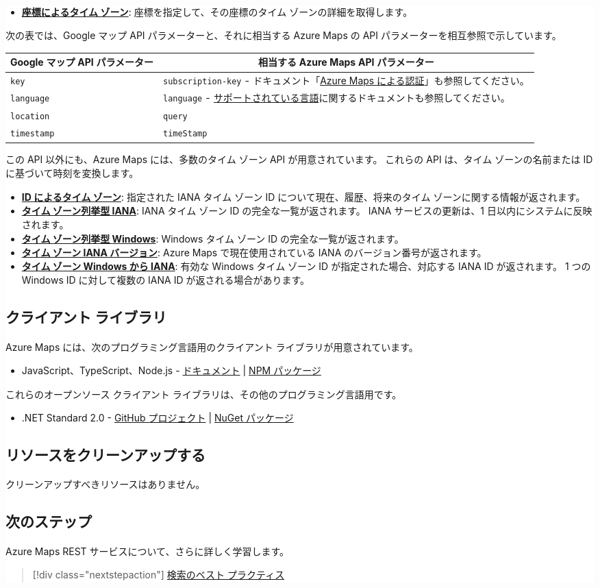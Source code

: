 - [**座標によるタイム ゾーン**](/rest/api/maps/timezone/gettimezonebycoordinates): 座標を指定して、その座標のタイム ゾーンの詳細を取得します。

次の表では、Google マップ API パラメーターと、それに相当する Azure Maps の API パラメーターを相互参照で示しています。

| Google マップ API パラメーター | 相当する Azure Maps API パラメーター   |
|---------------------------|---------------------------------------|
| `key`                       | `subscription-key` - ドキュメント「[Azure Maps による認証](azure-maps-authentication.md)」も参照してください。       |
| `language`                  | `language` - [サポートされている言語](supported-languages.md)に関するドキュメントも参照してください。    |
| `location`                  | `query`             |
| `timestamp`                 | `timeStamp`         |

この API 以外にも、Azure Maps には、多数のタイム ゾーン API が用意されています。 これらの API は、タイム ゾーンの名前または ID に基づいて時刻を変換します。

- [**ID によるタイム ゾーン**](/rest/api/maps/timezone/gettimezonebyid): 指定された IANA タイム ゾーン ID について現在、履歴、将来のタイム ゾーンに関する情報が返されます。
- [**タイム ゾーン列挙型 IANA**](/rest/api/maps/timezone/gettimezoneenumiana): IANA タイム ゾーン ID の完全な一覧が返されます。 IANA サービスの更新は、1 日以内にシステムに反映されます。
- [**タイム ゾーン列挙型 Windows**](/rest/api/maps/timezone/gettimezoneenumwindows): Windows タイム ゾーン ID の完全な一覧が返されます。
- [**タイム ゾーン IANA バージョン**](/rest/api/maps/timezone/gettimezoneianaversion): Azure Maps で現在使用されている IANA のバージョン番号が返されます。
- [**タイム ゾーン Windows から IANA**](/rest/api/maps/timezone/gettimezonewindowstoiana): 有効な Windows タイム ゾーン ID が指定された場合、対応する IANA ID が返されます。 1 つの Windows ID に対して複数の IANA ID が返される場合があります。

## <a name="client-libraries"></a>クライアント ライブラリ

Azure Maps には、次のプログラミング言語用のクライアント ライブラリが用意されています。

* JavaScript、TypeScript、Node.js - [ドキュメント](how-to-use-services-module.md) \| [NPM パッケージ](https://www.npmjs.com/package/azure-maps-rest)

これらのオープンソース クライアント ライブラリは、その他のプログラミング言語用です。

* .NET Standard 2.0 - [GitHub プロジェクト](https://github.com/perfahlen/AzureMapsRestServices) \| [NuGet パッケージ](https://www.nuget.org/packages/AzureMapsRestToolkit/)

## <a name="clean-up-resources"></a>リソースをクリーンアップする

クリーンアップすべきリソースはありません。

## <a name="next-steps"></a>次のステップ

Azure Maps REST サービスについて、さらに詳しく学習します。

> [!div class="nextstepaction"]
> [検索のベスト プラクティス](how-to-use-best-practices-for-search.md)
